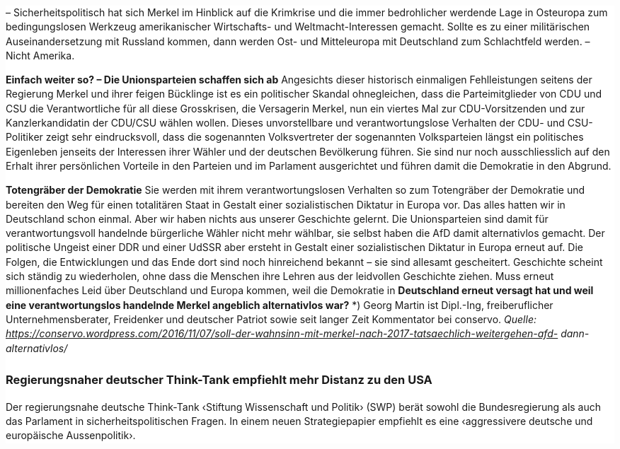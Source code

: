 – Sicherheitspolitisch hat sich Merkel im Hinblick auf die Krimkrise und die immer bedrohlicher werdende
Lage in Osteuropa zum bedingungslosen Werkzeug amerikanischer Wirtschafts- und Weltmacht-Interessen
gemacht. Sollte es zu einer militärischen Auseinandersetzung mit Russland kommen, dann werden Ost- und
Mitteleuropa mit Deutschland zum Schlachtfeld werden. – Nicht Amerika.

**Einfach weiter so? – Die Unionsparteien schaffen sich ab**
Angesichts dieser historisch einmaligen Fehlleistungen seitens der Regierung Merkel und ihrer feigen Bücklinge
ist es ein politischer Skandal ohnegleichen, dass die Parteimitglieder von CDU und CSU die Verantwortliche
für all diese Grosskrisen, die Versagerin Merkel, nun ein viertes Mal zur CDU-Vorsitzenden und zur Kanzlerkandidatin der CDU/CSU wählen wollen.
Dieses unvorstellbare und verantwortungslose Verhalten der CDU- und CSU-Politiker zeigt sehr eindrucksvoll,
dass die sogenannten Volksvertreter der sogenannten Volksparteien längst ein politisches Eigenleben jenseits
der Interessen ihrer Wähler und der deutschen Bevölkerung führen. Sie sind nur noch ausschliesslich auf den
Erhalt ihrer persönlichen Vorteile in den Parteien und im Parlament ausgerichtet und führen damit die Demokratie in den Abgrund.

**Totengräber der Demokratie**
Sie werden mit ihrem verantwortungslosen Verhalten so zum Totengräber der Demokratie und bereiten den
Weg für einen totalitären Staat in Gestalt einer sozialistischen Diktatur in Europa vor. Das alles hatten wir in
Deutschland schon einmal. Aber wir haben nichts aus unserer Geschichte gelernt.
Die Unionsparteien sind damit für verantwortungsvoll handelnde bürgerliche Wähler nicht mehr wählbar, sie
selbst haben die AfD damit alternativlos gemacht.
Der politische Ungeist einer DDR und einer UdSSR aber ersteht in Gestalt einer sozialistischen Diktatur in
Europa erneut auf. Die Folgen, die Entwicklungen und das Ende dort sind noch hinreichend bekannt – sie sind
allesamt gescheitert.
Geschichte scheint sich ständig zu wiederholen, ohne dass die Menschen ihre Lehren aus der leidvollen Geschichte
ziehen. Muss erneut millionenfaches Leid über Deutschland und Europa kommen, weil die Demokratie in
**Deutschland erneut versagt hat und weil eine verantwortungslos handelnde Merkel angeblich alternativlos war?**
*) Georg Martin ist Dipl.-Ing, freiberuflicher Unternehmensberater, Freidenker und deutscher Patriot sowie seit langer
Zeit Kommentator bei conservo.
_Quelle: https://conservo.wordpress.com/2016/11/07/soll-der-wahnsinn-mit-merkel-nach-2017-tatsaechlich-weitergehen-afd-_
_dann-alternativlos/_

### Regierungsnaher deutscher Think-Tank empfiehlt mehr Distanz zu den USA
Der regierungsnahe deutsche Think-Tank ‹Stiftung Wissenschaft und Politik› (SWP) berät sowohl die Bundesregierung als auch das Parlament in sicherheitspolitischen Fragen. In einem neuen Strategiepapier empfiehlt es
eine ‹aggressivere deutsche und europäische Aussenpolitik›.
